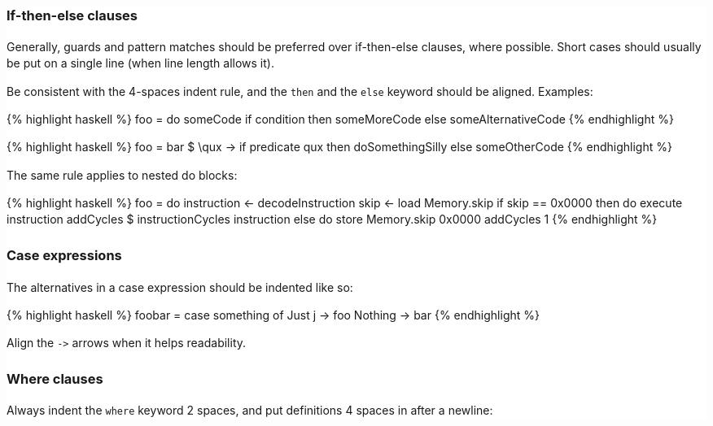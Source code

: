 ### If-then-else clauses

Generally, guards and pattern matches should be preferred over if-then-else
clauses, where possible. Short cases should usually be put on a single line
(when line length allows it).

Be consistent with the 4-spaces indent rule, and the `then` and the `else`
keyword should be aligned. Examples:

{% highlight haskell %}
foo = do
    someCode
    if condition
        then someMoreCode
        else someAlternativeCode
{% endhighlight %}

{% highlight haskell %}
foo = bar $ \qux -> if predicate qux
    then doSomethingSilly
    else someOtherCode
{% endhighlight %}

The same rule applies to nested do blocks:

{% highlight haskell %}
foo = do
    instruction <- decodeInstruction
    skip <- load Memory.skip
    if skip == 0x0000
        then do
            execute instruction
            addCycles $ instructionCycles instruction
        else do
            store Memory.skip 0x0000
            addCycles 1
{% endhighlight %}

### Case expressions

The alternatives in a case expression should be indented like so:

{% highlight haskell %}
foobar = case something of
    Just j  -> foo
    Nothing -> bar
{% endhighlight %}

Align the `->` arrows when it helps readability.

### Where clauses

Always indent the `where` keyword 2 spaces, and put definitions 4 spaces in
after a newline:
